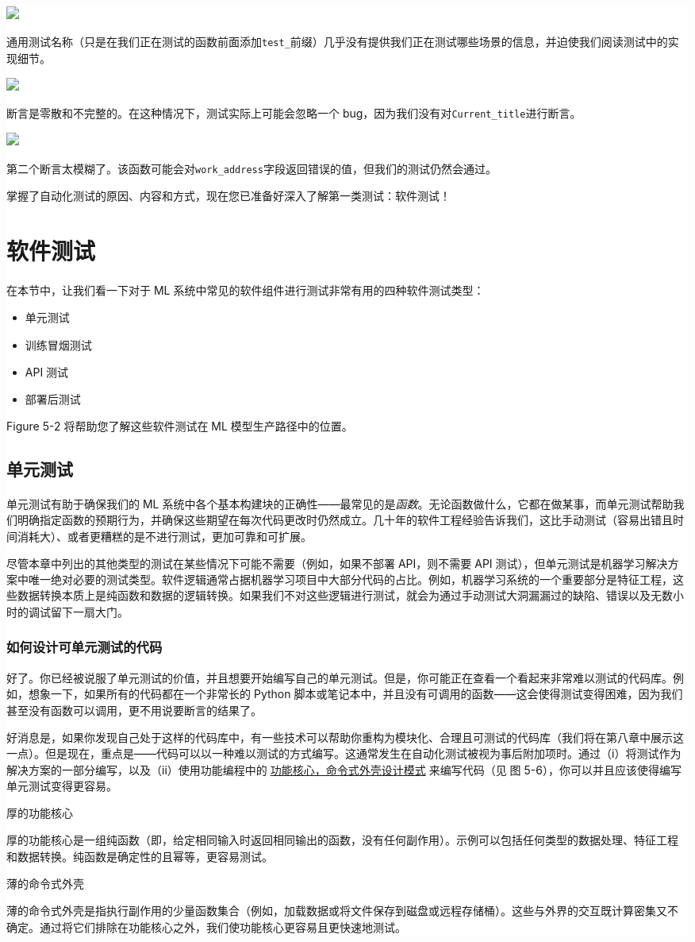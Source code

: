 ![](img/#code_id_5_4)

通用测试名称（只是在我们正在测试的函数前面添加`test_`前缀）几乎没有提供我们正在测试哪些场景的信息，并迫使我们阅读测试中的实现细节。

![](img/#code_id_5_5)

断言是零散和不完整的。在这种情况下，测试实际上可能会忽略一个 bug，因为我们没有对`Current_title`进行断言。

![](img/#code_id_5_6)

第二个断言太模糊了。该函数可能会对`work_address`字段返回错误的值，但我们的测试仍然会通过。

掌握了自动化测试的原因、内容和方式，现在您已准备好深入了解第一类测试：软件测试！

# 软件测试

在本节中，让我们看一下对于 ML 系统中常见的软件组件进行测试非常有用的四种软件测试类型：

+   单元测试

+   训练冒烟测试

+   API 测试

+   部署后测试

Figure 5-2 将帮助您了解这些软件测试在 ML 模型生产路径中的位置。

## 单元测试

单元测试有助于确保我们的 ML 系统中各个基本构建块的正确性——最常见的是*函数*。无论函数做什么，它都在做某事，而单元测试帮助我们明确指定函数的预期行为，并确保这些期望在每次代码更改时仍然成立。几十年的软件工程经验告诉我们，这比手动测试（容易出错且时间消耗大）、或者更糟糕的是不进行测试，更加可靠和可扩展。

尽管本章中列出的其他类型的测试在某些情况下可能不需要（例如，如果不部署 API，则不需要 API 测试），但单元测试是机器学习解决方案中唯一绝对必要的测试类型。软件逻辑通常占据机器学习项目中大部分代码的占比。例如，机器学习系统的一个重要部分是特征工程，这些数据转换本质上是纯函数和数据的逻辑转换。如果我们不对这些逻辑进行测试，就会为通过手动测试大洞漏漏过的缺陷、错误以及无数小时的调试留下一扇大门。

### 如何设计可单元测试的代码

好了。你已经被说服了单元测试的价值，并且想要开始编写自己的单元测试。但是，你可能正在查看一个看起来非常难以测试的代码库。例如，想象一下，如果所有的代码都在一个非常长的 Python 脚本或笔记本中，并且没有可调用的函数——这会使得测试变得困难，因为我们甚至没有函数可以调用，更不用说要断言的结果了。

好消息是，如果你发现自己处于这样的代码库中，有一些技术可以帮助你重构为模块化、合理且可测试的代码库（我们将在第八章中展示这一点）。但是现在，重点是——代码可以以一种难以测试的方式编写。这通常发生在自动化测试被视为事后附加项时。通过（i）将测试作为解决方案的一部分编写，以及（ii）使用功能编程中的 [功能核心，命令式外壳设计模式](https://oreil.ly/3Gqkc) 来编写代码（见 图 5-6），你可以并且应该使得编写单元测试变得更容易。

厚的功能核心

厚的功能核心是一组纯函数（即，给定相同输入时返回相同输出的函数，没有任何副作用）。示例可以包括任何类型的数据处理、特征工程和数据转换。纯函数是确定性的且幂等，更容易测试。

薄的命令式外壳

薄的命令式外壳是指执行副作用的少量函数集合（例如，加载数据或将文件保存到磁盘或远程存储桶）。这些与外界的交互既计算密集又不确定。通过将它们排除在功能核心之外，我们使功能核心更容易且更快速地测试。
